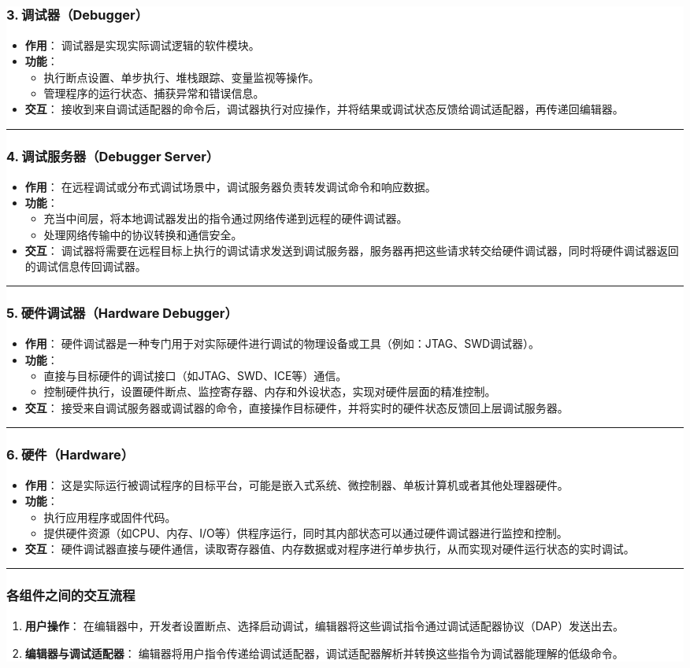 
### 3. 调试器（Debugger）
- **作用**：
  调试器是实现实际调试逻辑的软件模块。
- **功能**：
  - 执行断点设置、单步执行、堆栈跟踪、变量监视等操作。
  - 管理程序的运行状态、捕获异常和错误信息。
- **交互**：
  接收到来自调试适配器的命令后，调试器执行对应操作，并将结果或调试状态反馈给调试适配器，再传递回编辑器。

---

### 4. 调试服务器（Debugger Server）
- **作用**：
  在远程调试或分布式调试场景中，调试服务器负责转发调试命令和响应数据。
- **功能**：
  - 充当中间层，将本地调试器发出的指令通过网络传递到远程的硬件调试器。
  - 处理网络传输中的协议转换和通信安全。
- **交互**：
  调试器将需要在远程目标上执行的调试请求发送到调试服务器，服务器再把这些请求转交给硬件调试器，同时将硬件调试器返回的调试信息传回调试器。

---

### 5. 硬件调试器（Hardware Debugger）
- **作用**：
  硬件调试器是一种专门用于对实际硬件进行调试的物理设备或工具（例如：JTAG、SWD调试器）。
- **功能**：
  - 直接与目标硬件的调试接口（如JTAG、SWD、ICE等）通信。
  - 控制硬件执行，设置硬件断点、监控寄存器、内存和外设状态，实现对硬件层面的精准控制。
- **交互**：
  接受来自调试服务器或调试器的命令，直接操作目标硬件，并将实时的硬件状态反馈回上层调试服务器。

---

### 6. 硬件（Hardware）
- **作用**：
  这是实际运行被调试程序的目标平台，可能是嵌入式系统、微控制器、单板计算机或者其他处理器硬件。
- **功能**：
  - 执行应用程序或固件代码。
  - 提供硬件资源（如CPU、内存、I/O等）供程序运行，同时其内部状态可以通过硬件调试器进行监控和控制。
- **交互**：
  硬件调试器直接与硬件通信，读取寄存器值、内存数据或对程序进行单步执行，从而实现对硬件运行状态的实时调试。

---

### 各组件之间的交互流程

1. **用户操作**：
   在编辑器中，开发者设置断点、选择启动调试，编辑器将这些调试指令通过调试适配器协议（DAP）发送出去。

2. **编辑器与调试适配器**：
   编辑器将用户指令传递给调试适配器，调试适配器解析并转换这些指令为调试器能理解的低级命令。
